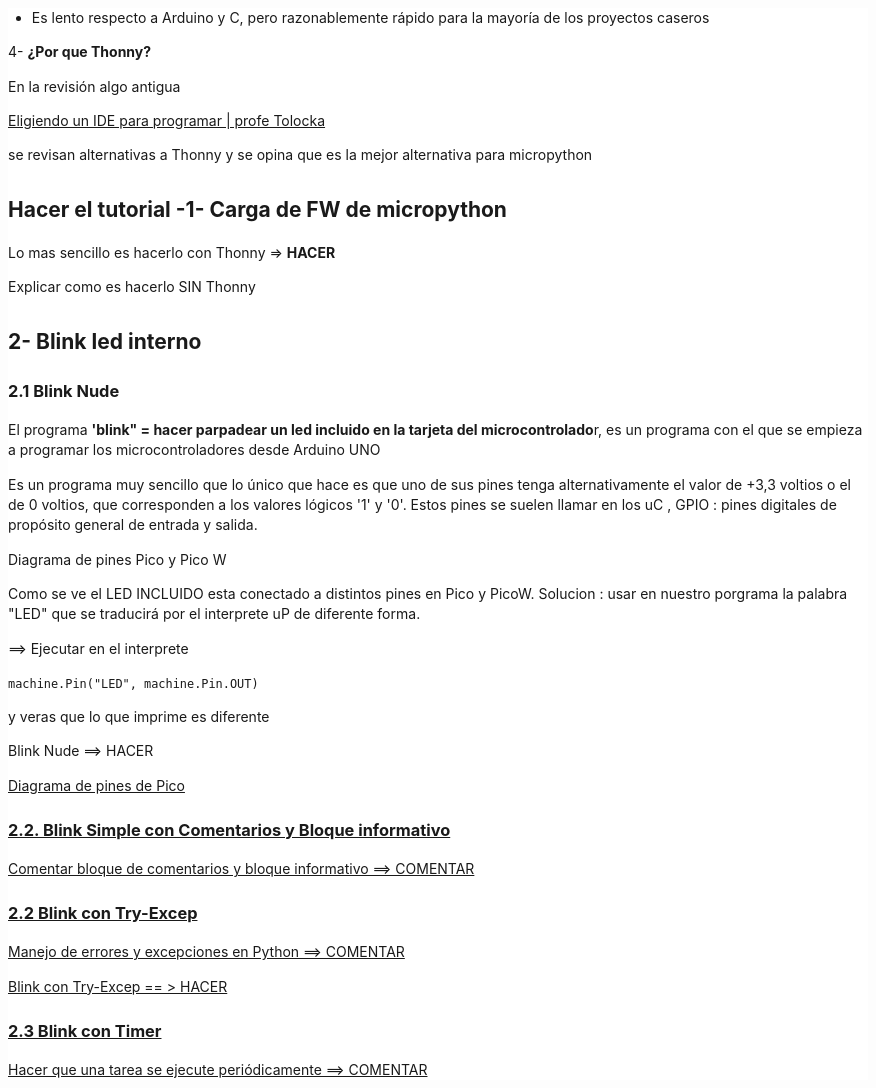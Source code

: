 - Es lento respecto a Arduino y C, pero razonablemente rápido para la mayoría de los proyectos caseros

4- **¿Por que Thonny?**

En la revisión algo antigua 

[Eligiendo un IDE para programar | profe Tolocka](https://www.profetolocka.com.ar/2021/01/05/micropython-eligiendo-un-ide-para-programar/)

se revisan alternativas a Thonny y se opina que es la mejor alternativa para micropython

## Hacer el tutorial -1- Carga de FW de micropython

Lo mas sencillo es hacerlo con Thonny => **HACER**

Explicar como es hacerlo SIN Thonny

## 2- Blink led interno

### 2.1 Blink Nude

El programa **'blink" = hacer parpadear un led incluido en la tarjeta del microcontrolado**r, es un programa con el que se empieza a programar los microcontroladores desde Arduino UNO

Es un programa muy sencillo que lo único que hace es que uno de sus pines tenga alternativamente el valor de +3,3 voltios o el de 0 voltios, que corresponden a los valores lógicos '1' y '0'. Estos pines se suelen llamar en los uC , GPIO : pines digitales de propósito general de entrada y salida.

Diagrama de pines Pico y Pico W

Como se ve el LED INCLUIDO esta conectado a distintos pines en Pico y PicoW. Solucion : usar en nuestro porgrama la palabra "LED" que se traducirá por el interprete uP de diferente forma. 

==> Ejecutar en el interprete 

`machine.Pin("LED", machine.Pin.OUT)`

y veras que lo que imprime es diferente

Blink Nude ==> HACER

<u>Diagrama de pines de Pico

### 2.2. Blink Simple con Comentarios y Bloque informativo

Comentar bloque de comentarios y bloque informativo ==> COMENTAR

### 2.2 Blink con Try-Excep

Manejo de errores y excepciones en Python ==> COMENTAR

Blink con Try-Excep == > HACER

### 2.3 Blink con Timer

Hacer que una tarea se ejecute periódicamente ==> COMENTAR

